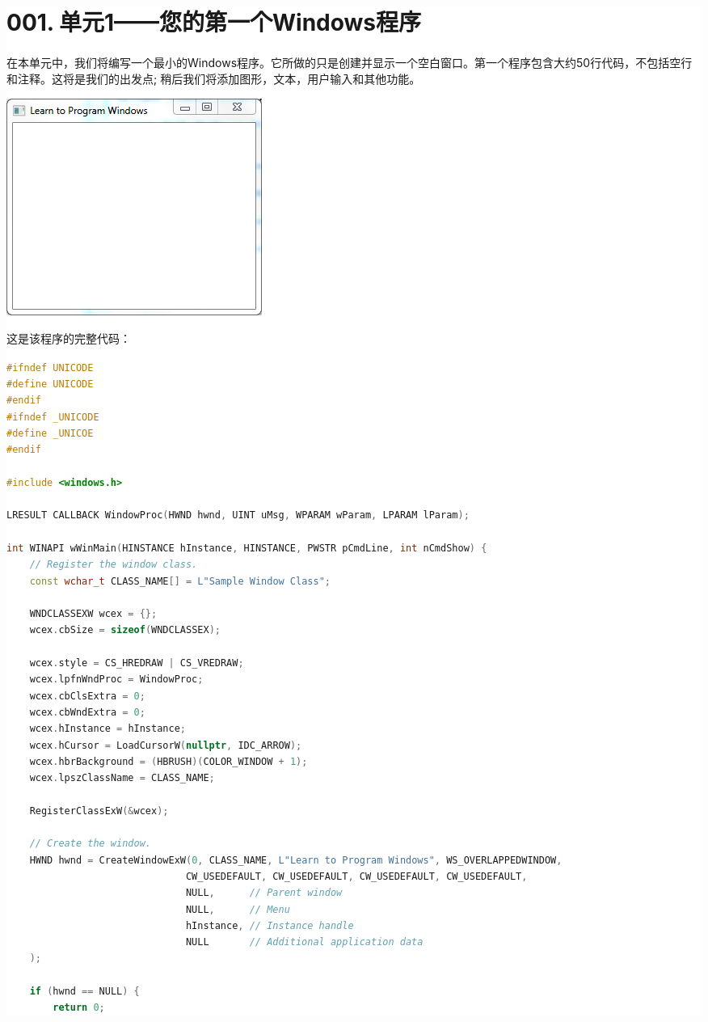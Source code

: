 # 001. 单元1——您的第一个Windows程序

在本单元中，我们将编写一个最小的Windows程序。它所做的只是创建并显示一个空白窗口。第一个程序包含大约50行代码，不包括空行和注释。这将是我们的出发点; 稍后我们将添加图形，文本，用户输入和其他功能。

![](.pic/window01-1553608906846.png)

这是该程序的完整代码：

```cpp
#ifndef UNICODE
#define UNICODE
#endif
#ifndef _UNICODE
#define _UNICOE
#endif

#include <windows.h>

LRESULT CALLBACK WindowProc(HWND hwnd, UINT uMsg, WPARAM wParam, LPARAM lParam);

int WINAPI wWinMain(HINSTANCE hInstance, HINSTANCE, PWSTR pCmdLine, int nCmdShow) {
    // Register the window class.
    const wchar_t CLASS_NAME[] = L"Sample Window Class";

    WNDCLASSEXW wcex = {};
    wcex.cbSize = sizeof(WNDCLASSEX);

    wcex.style = CS_HREDRAW | CS_VREDRAW;
    wcex.lpfnWndProc = WindowProc;
    wcex.cbClsExtra = 0;
    wcex.cbWndExtra = 0;
    wcex.hInstance = hInstance;
    wcex.hCursor = LoadCursorW(nullptr, IDC_ARROW);
    wcex.hbrBackground = (HBRUSH)(COLOR_WINDOW + 1);
    wcex.lpszClassName = CLASS_NAME;

    RegisterClassExW(&wcex);

    // Create the window.
    HWND hwnd = CreateWindowExW(0, CLASS_NAME, L"Learn to Program Windows", WS_OVERLAPPEDWINDOW,
                               CW_USEDEFAULT, CW_USEDEFAULT, CW_USEDEFAULT, CW_USEDEFAULT,
                               NULL,      // Parent window
                               NULL,      // Menu
                               hInstance, // Instance handle
                               NULL       // Additional application data
    );

    if (hwnd == NULL) {
        return 0;
```